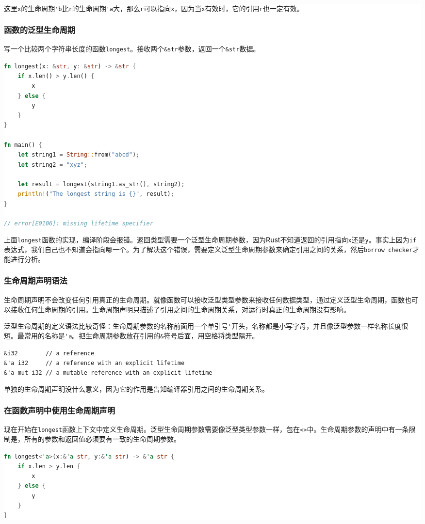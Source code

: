 这里`x`的生命周期`'b`比`r`的生命周期`'a`大，那么`r`可以指向`x`，因为当`x`有效时，它的引用`r`也一定有效。

### 函数的泛型生命周期

写一个比较两个字符串长度的函数`longest`。接收两个`&str`参数，返回一个`&str`数据。
```rust
fn longest(x: &str, y: &str) -> &str {
    if x.len() > y.len() {
        x
    } else {
        y
    }
}

fn main() {
    let string1 = String::from("abcd");
    let string2 = "xyz";

    let result = longest(string1.as_str(), string2);
    println!("The longest string is {}", result);
}

// error[E0106]: missing lifetime specifier

```
上面`longest`函数的实现，编译阶段会报错。返回类型需要一个泛型生命周期参数，因为Rust不知道返回的引用指向`x`还是`y`。事实上因为`if`表达式，我们自己也不知道会指向哪一个。为了解决这个错误，需要定义泛型生命周期参数来确定引用之间的关系，然后`borrow checker`才能进行分析。

### 生命周期声明语法

生命周期声明不会改变任何引用真正的生命周期。就像函数可以接收泛型类型参数来接收任何数据类型，通过定义泛型生命周期，函数也可以接收任何生命周期的引用。生命周期声明只描述了引用之间的生命周期关系，对运行时真正的生命周期没有影响。

泛型生命周期的定义语法比较奇怪：生命周期参数的名称前面用一个单引号`'`开头，名称都是小写字母，并且像泛型参数一样名称长度很短。最常用的名称是`'a`。把生命周期参数放在引用的`&`符号后面，用空格将类型隔开。

    &i32        // a reference
    &'a i32     // a reference with an explicit lifetime
    &'a mut i32 // a mutable reference with an explicit lifetime

单独的生命周期声明没什么意义，因为它的作用是告知编译器引用之间的生命周期关系。

### 在函数声明中使用生命周期声明

现在开始在`longest`函数上下文中定义生命周期。泛型生命周期参数需要像泛型类型参数一样，包在`<>`中。生命周期参数的声明中有一条限制是，所有的参数和返回值必须要有一致的生命周期参数。
```rust
fn longest<'a>(x:&'a str, y:&'a str) -> &'a str {
    if x.len > y.len {
        x
    } else {
        y
    }
}
```
